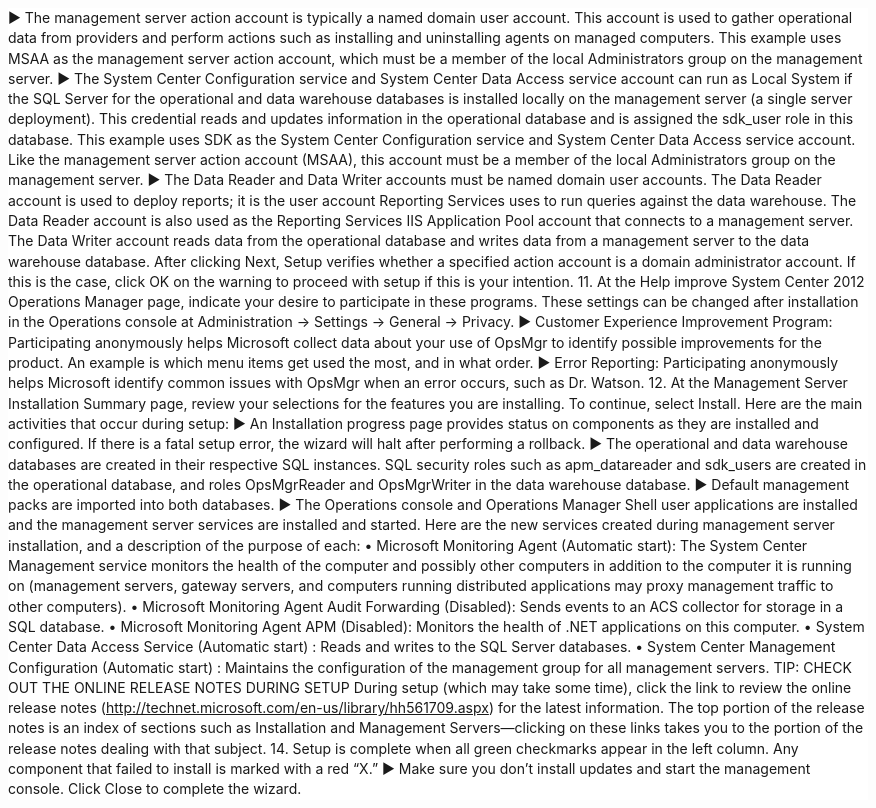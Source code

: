 ▶ The management server action account is typically a named domain user account. This account is used to gather operational data from providers and perform actions such as installing and uninstalling agents on managed computers. This example uses MSAA as the management server action account, which must be a member of the local Administrators group on the management server.
▶ The System Center Configuration service and System Center Data Access service account can run as Local System if the SQL Server for the operational and data warehouse databases is installed locally on the management server (a single server deployment). This credential reads and updates information in the operational database and is assigned the sdk_user role in this database. This example uses SDK as the System Center Configuration service and System Center Data Access service account. Like the management server action account (MSAA), this account must be a member of the local Administrators group on the management server.
▶ The Data Reader and Data Writer accounts must be named domain user accounts. The Data Reader account is used to deploy reports; it is the user account Reporting Services uses to run queries against the data warehouse. The Data Reader account is also used as the Reporting Services IIS Application Pool account that connects to a management server. The Data Writer account reads data from the operational database and writes data from a management server to the data warehouse database.
After clicking Next, Setup verifies whether a specified action account is a domain administrator account. If this is the case, click OK on the warning to proceed with setup if this is your intention.
11. At the Help improve System Center 2012 Operations Manager page, indicate your desire to participate in these programs. These settings can be changed after installation in the Operations console at Administration -> Settings -> General -> Privacy.
▶ Customer Experience Improvement Program: Participating anonymously helps Microsoft collect data about your use of OpsMgr to identify possible improvements for the product. An example is which menu items get used the most, and in what order.
▶ Error Reporting: Participating anonymously helps Microsoft identify common issues with OpsMgr when an error occurs, such as Dr. Watson.
12. At the Management Server Installation Summary page, review your selections for the features you are installing. To continue, select Install. Here are the main activities that occur during setup:
▶ An Installation progress page provides status on components as they are installed and configured. If there is a fatal setup error, the wizard will halt after performing a rollback.
▶ The operational and data warehouse databases are created in their respective SQL instances. SQL security roles such as apm_datareader and sdk_users are created in the operational database, and roles OpsMgrReader and OpsMgrWriter in the data warehouse database.
▶ Default management packs are imported into both databases.
▶ The Operations console and Operations Manager Shell user applications are installed and the management server services are installed and started. Here are the new services created during management server installation, and a description of the purpose of each:
•	Microsoft Monitoring Agent (Automatic start): The System Center Management service monitors the health of the computer and possibly other computers in addition to the computer it is running on (management servers, gateway servers, and computers running distributed applications may proxy management traffic to other computers).
•	Microsoft Monitoring Agent Audit Forwarding (Disabled): Sends events to an ACS collector for storage in a SQL database.
•	Microsoft Monitoring Agent APM (Disabled): Monitors the health of .NET applications on this computer.
•	System Center Data Access Service (Automatic start) : Reads and writes to the SQL Server databases.
•	System Center Management Configuration (Automatic start) : Maintains the configuration of the management group for all management servers.
TIP: CHECK OUT THE ONLINE RELEASE NOTES DURING SETUP   During setup (which may take some time), click the link to review the online release notes (http://technet.microsoft.com/en-us/library/hh561709.aspx) for the latest information. The top portion of the release notes is an index of sections such as Installation and Management Servers—clicking on these links takes you to the portion of the release notes dealing with that subject.
14. Setup is complete when all green checkmarks appear in the left column. Any component that failed to install is marked with a red “X.”
▶ Make sure you don’t install updates and start the management console. Click Close to complete the wizard.
